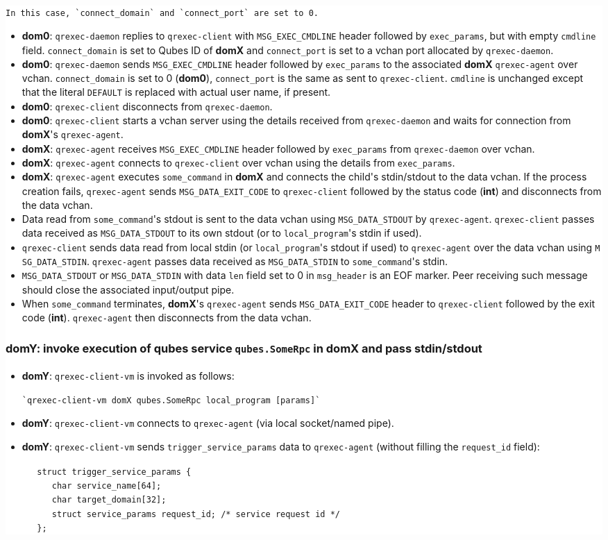     In this case, `connect_domain` and `connect_port` are set to 0.

- **dom0**: `qrexec-daemon` replies to `qrexec-client` with
`MSG_EXEC_CMDLINE` header followed by `exec_params`, but with empty `cmdline`
field. `connect_domain` is set to Qubes ID of **domX** and `connect_port`
is set to a vchan port allocated by `qrexec-daemon`.
- **dom0**: `qrexec-daemon` sends `MSG_EXEC_CMDLINE` header followed
by `exec_params` to the associated **domX** `qrexec-agent` over
vchan. `connect_domain` is set to 0 (**dom0**), `connect_port` is the same
as sent to `qrexec-client`. `cmdline` is unchanged except that the literal
`DEFAULT` is replaced with actual user name, if present.
- **dom0**: `qrexec-client` disconnects from `qrexec-daemon`.
- **dom0**: `qrexec-client` starts a vchan server using the details received
from `qrexec-daemon` and waits for connection from **domX**'s `qrexec-agent`.
- **domX**: `qrexec-agent` receives `MSG_EXEC_CMDLINE` header followed by
`exec_params` from `qrexec-daemon` over vchan.
- **domX**: `qrexec-agent` connects to `qrexec-client` over vchan using the
details from `exec_params`.
- **domX**: `qrexec-agent` executes `some_command` in **domX** and connects
the child's stdin/stdout to the data vchan. If the process creation fails,
`qrexec-agent` sends `MSG_DATA_EXIT_CODE` to `qrexec-client` followed by
the status code (**int**) and disconnects from the data vchan.
- Data read from `some_command`'s stdout is sent to the data vchan using
`MSG_DATA_STDOUT` by `qrexec-agent`. `qrexec-client` passes data received as
`MSG_DATA_STDOUT` to its own stdout (or to `local_program`'s stdin if used).
- `qrexec-client` sends data read from local stdin (or `local_program`'s
stdout if used) to `qrexec-agent` over the data vchan using
`MSG_DATA_STDIN`. `qrexec-agent` passes data received as `MSG_DATA_STDIN`
to `some_command`'s stdin.
- `MSG_DATA_STDOUT` or `MSG_DATA_STDIN` with data `len` field set to 0 in
`msg_header` is an EOF marker. Peer receiving such message should close the
associated input/output pipe.
- When `some_command` terminates, **domX**'s `qrexec-agent` sends
`MSG_DATA_EXIT_CODE` header to `qrexec-client` followed by the exit code
(**int**). `qrexec-agent` then disconnects from the data vchan.


### domY: invoke execution of qubes service `qubes.SomeRpc` in domX and pass stdin/stdout ###

-   **domY**: `qrexec-client-vm` is invoked as follows:

        `qrexec-client-vm domX qubes.SomeRpc local_program [params]`

- **domY**: `qrexec-client-vm` connects to `qrexec-agent` (via local
socket/named pipe).
- **domY**: `qrexec-client-vm` sends `trigger_service_params` data to
`qrexec-agent` (without filling the `request_id` field):

         struct trigger_service_params {
            char service_name[64];
            char target_domain[32];
            struct service_params request_id; /* service request id */
         };
        